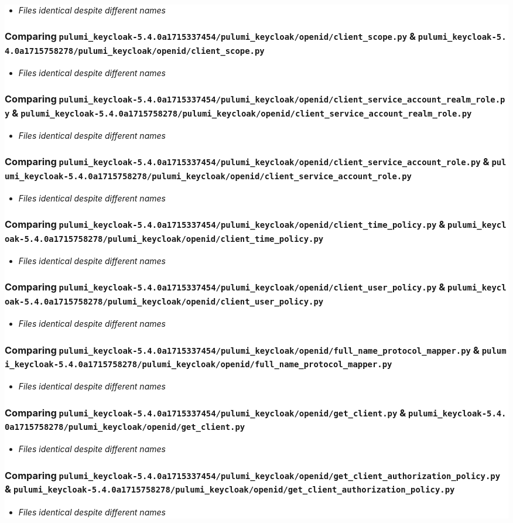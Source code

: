  * *Files identical despite different names*

### Comparing `pulumi_keycloak-5.4.0a1715337454/pulumi_keycloak/openid/client_scope.py` & `pulumi_keycloak-5.4.0a1715758278/pulumi_keycloak/openid/client_scope.py`

 * *Files identical despite different names*

### Comparing `pulumi_keycloak-5.4.0a1715337454/pulumi_keycloak/openid/client_service_account_realm_role.py` & `pulumi_keycloak-5.4.0a1715758278/pulumi_keycloak/openid/client_service_account_realm_role.py`

 * *Files identical despite different names*

### Comparing `pulumi_keycloak-5.4.0a1715337454/pulumi_keycloak/openid/client_service_account_role.py` & `pulumi_keycloak-5.4.0a1715758278/pulumi_keycloak/openid/client_service_account_role.py`

 * *Files identical despite different names*

### Comparing `pulumi_keycloak-5.4.0a1715337454/pulumi_keycloak/openid/client_time_policy.py` & `pulumi_keycloak-5.4.0a1715758278/pulumi_keycloak/openid/client_time_policy.py`

 * *Files identical despite different names*

### Comparing `pulumi_keycloak-5.4.0a1715337454/pulumi_keycloak/openid/client_user_policy.py` & `pulumi_keycloak-5.4.0a1715758278/pulumi_keycloak/openid/client_user_policy.py`

 * *Files identical despite different names*

### Comparing `pulumi_keycloak-5.4.0a1715337454/pulumi_keycloak/openid/full_name_protocol_mapper.py` & `pulumi_keycloak-5.4.0a1715758278/pulumi_keycloak/openid/full_name_protocol_mapper.py`

 * *Files identical despite different names*

### Comparing `pulumi_keycloak-5.4.0a1715337454/pulumi_keycloak/openid/get_client.py` & `pulumi_keycloak-5.4.0a1715758278/pulumi_keycloak/openid/get_client.py`

 * *Files identical despite different names*

### Comparing `pulumi_keycloak-5.4.0a1715337454/pulumi_keycloak/openid/get_client_authorization_policy.py` & `pulumi_keycloak-5.4.0a1715758278/pulumi_keycloak/openid/get_client_authorization_policy.py`

 * *Files identical despite different names*
